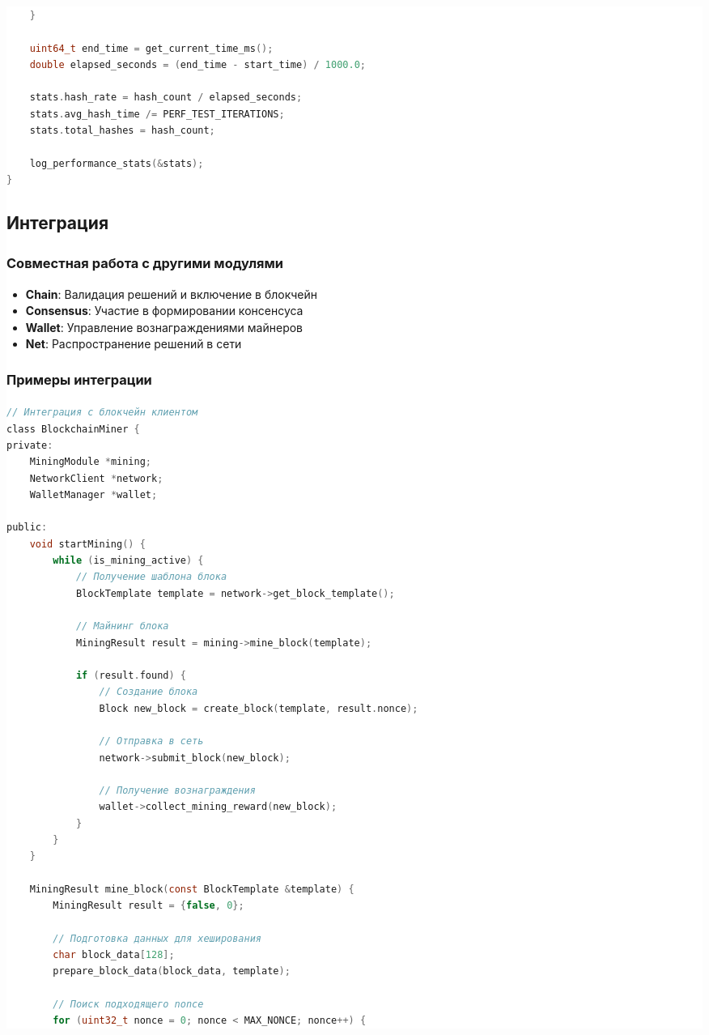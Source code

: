 ```c
    }

    uint64_t end_time = get_current_time_ms();
    double elapsed_seconds = (end_time - start_time) / 1000.0;

    stats.hash_rate = hash_count / elapsed_seconds;
    stats.avg_hash_time /= PERF_TEST_ITERATIONS;
    stats.total_hashes = hash_count;

    log_performance_stats(&stats);
}
```

## Интеграция

### Совместная работа с другими модулями

- **Chain**: Валидация решений и включение в блокчейн
- **Consensus**: Участие в формировании консенсуса
- **Wallet**: Управление вознаграждениями майнеров
- **Net**: Распространение решений в сети

### Примеры интеграции

```c
// Интеграция с блокчейн клиентом
class BlockchainMiner {
private:
    MiningModule *mining;
    NetworkClient *network;
    WalletManager *wallet;

public:
    void startMining() {
        while (is_mining_active) {
            // Получение шаблона блока
            BlockTemplate template = network->get_block_template();

            // Майнинг блока
            MiningResult result = mining->mine_block(template);

            if (result.found) {
                // Создание блока
                Block new_block = create_block(template, result.nonce);

                // Отправка в сеть
                network->submit_block(new_block);

                // Получение вознаграждения
                wallet->collect_mining_reward(new_block);
            }
        }
    }

    MiningResult mine_block(const BlockTemplate &template) {
        MiningResult result = {false, 0};

        // Подготовка данных для хеширования
        char block_data[128];
        prepare_block_data(block_data, template);

        // Поиск подходящего nonce
        for (uint32_t nonce = 0; nonce < MAX_NONCE; nonce++) {
```